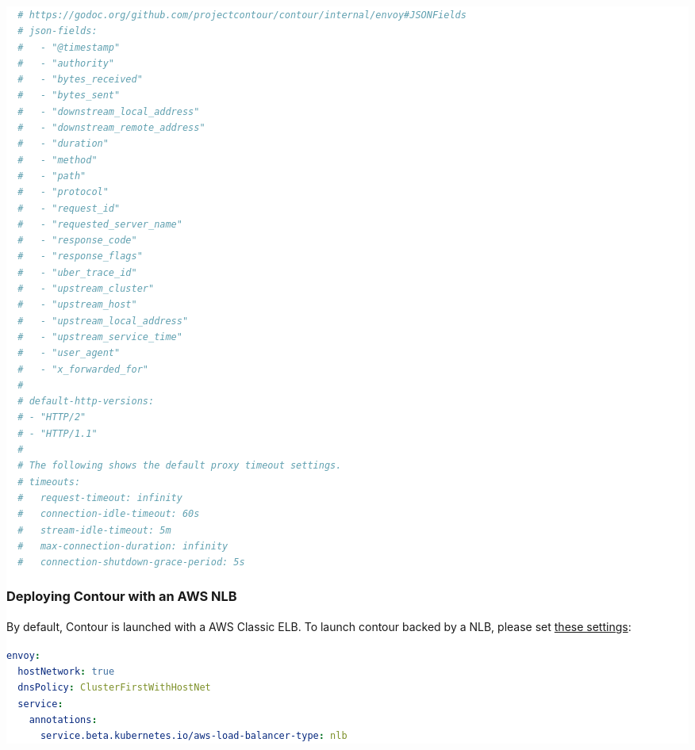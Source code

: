 ```yaml
  # https://godoc.org/github.com/projectcontour/contour/internal/envoy#JSONFields
  # json-fields:
  #   - "@timestamp"
  #   - "authority"
  #   - "bytes_received"
  #   - "bytes_sent"
  #   - "downstream_local_address"
  #   - "downstream_remote_address"
  #   - "duration"
  #   - "method"
  #   - "path"
  #   - "protocol"
  #   - "request_id"
  #   - "requested_server_name"
  #   - "response_code"
  #   - "response_flags"
  #   - "uber_trace_id"
  #   - "upstream_cluster"
  #   - "upstream_host"
  #   - "upstream_local_address"
  #   - "upstream_service_time"
  #   - "user_agent"
  #   - "x_forwarded_for"
  #
  # default-http-versions:
  # - "HTTP/2"
  # - "HTTP/1.1"
  #
  # The following shows the default proxy timeout settings.
  # timeouts:
  #   request-timeout: infinity
  #   connection-idle-timeout: 60s
  #   stream-idle-timeout: 5m
  #   max-connection-duration: infinity
  #   connection-shutdown-grace-period: 5s
```

### Deploying Contour with an AWS NLB

By default, Contour is launched with a AWS Classic ELB. To launch contour backed by a NLB, please set [these settings](https://github.com/projectcontour/contour/tree/master/examples/contour#deploying-with-host-networking-enabled-for-envoy):

```yaml
envoy:
  hostNetwork: true
  dnsPolicy: ClusterFirstWithHostNet
  service:
    annotations:
      service.beta.kubernetes.io/aws-load-balancer-type: nlb
```
